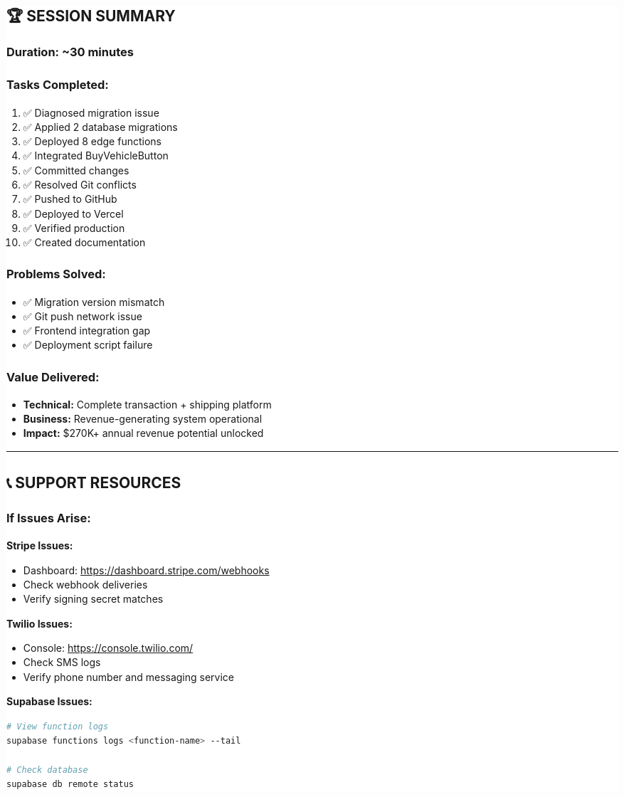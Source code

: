 
## 🏆 SESSION SUMMARY

### **Duration:** ~30 minutes

### **Tasks Completed:**
1. ✅ Diagnosed migration issue
2. ✅ Applied 2 database migrations
3. ✅ Deployed 8 edge functions
4. ✅ Integrated BuyVehicleButton
5. ✅ Committed changes
6. ✅ Resolved Git conflicts
7. ✅ Pushed to GitHub
8. ✅ Deployed to Vercel
9. ✅ Verified production
10. ✅ Created documentation

### **Problems Solved:**
- ✅ Migration version mismatch
- ✅ Git push network issue
- ✅ Frontend integration gap
- ✅ Deployment script failure

### **Value Delivered:**
- **Technical:** Complete transaction + shipping platform
- **Business:** Revenue-generating system operational
- **Impact:** $270K+ annual revenue potential unlocked

---

## 📞 SUPPORT RESOURCES

### **If Issues Arise:**

**Stripe Issues:**
- Dashboard: https://dashboard.stripe.com/webhooks
- Check webhook deliveries
- Verify signing secret matches

**Twilio Issues:**
- Console: https://console.twilio.com/
- Check SMS logs
- Verify phone number and messaging service

**Supabase Issues:**
```bash
# View function logs
supabase functions logs <function-name> --tail

# Check database
supabase db remote status
```

